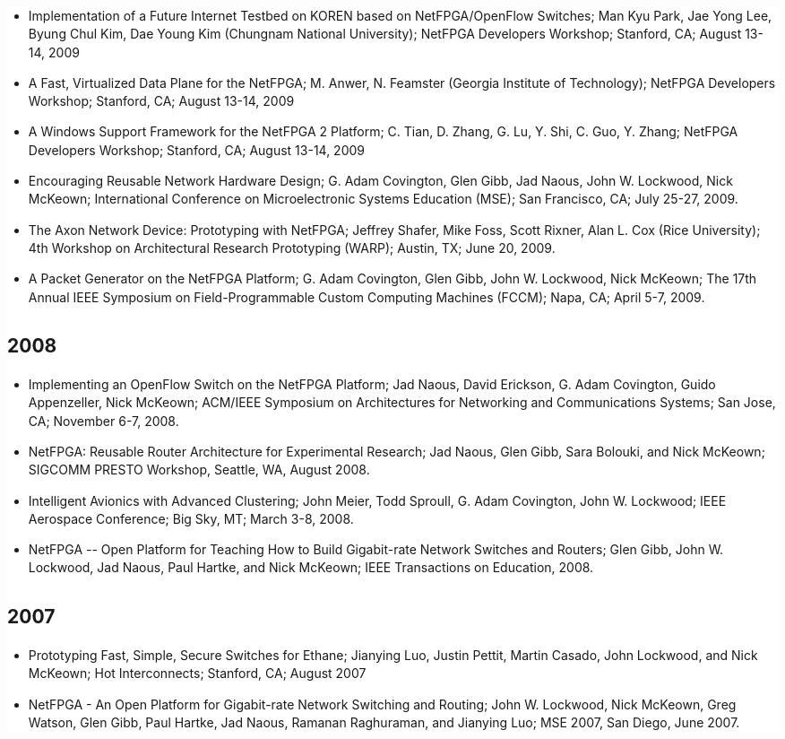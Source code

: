 * Implementation of a Future Internet Testbed on KOREN based on NetFPGA/OpenFlow Switches; Man Kyu Park, Jae Yong Lee, Byung Chul Kim, Dae Young Kim (Chungnam National University); NetFPGA Developers Workshop; Stanford, CA; August 13-14, 2009

* A Fast, Virtualized Data Plane for the NetFPGA; M. Anwer, N. Feamster (Georgia Institute of Technology); NetFPGA Developers Workshop; Stanford, CA; August 13-14, 2009

* A Windows Support Framework for the NetFPGA 2 Platform; C. Tian, D. Zhang, G. Lu, Y. Shi, C. Guo, Y. Zhang; NetFPGA Developers Workshop; Stanford, CA; August 13-14, 2009

* Encouraging Reusable Network Hardware Design; G. Adam Covington, Glen Gibb, Jad Naous, John W. Lockwood, Nick McKeown; International Conference on Microelectronic Systems Education (MSE); San Francisco, CA; July 25-27, 2009.

* The Axon Network Device: Prototyping with NetFPGA; Jeffrey Shafer, Mike Foss, Scott Rixner, Alan L. Cox (Rice University); 4th Workshop on Architectural Research Prototyping (WARP); Austin, TX; June 20, 2009.

* A Packet Generator on the NetFPGA Platform; G. Adam Covington, Glen Gibb, John W. Lockwood, Nick McKeown; The 17th Annual IEEE Symposium on Field-Programmable Custom Computing Machines (FCCM); Napa, CA; April 5-7, 2009.

## 2008 ##

* Implementing an OpenFlow Switch on the NetFPGA Platform; Jad Naous, David Erickson, G. Adam Covington, Guido Appenzeller, Nick McKeown; ACM/IEEE Symposium on Architectures for Networking and Communications Systems; San Jose, CA; November 6-7, 2008.

* NetFPGA: Reusable Router Architecture for Experimental Research; Jad Naous, Glen Gibb, Sara Bolouki, and Nick McKeown; SIGCOMM PRESTO Workshop, Seattle, WA, August 2008.

* Intelligent Avionics with Advanced Clustering; John Meier, Todd Sproull, G. Adam Covington, John W. Lockwood; IEEE Aerospace Conference; Big Sky, MT; March 3-8, 2008.

* NetFPGA -- Open Platform for Teaching How to Build Gigabit-rate Network Switches and Routers; Glen Gibb, John W. Lockwood, Jad Naous, Paul Hartke, and Nick McKeown; IEEE Transactions on Education, 2008.

## 2007 ##

* Prototyping Fast, Simple, Secure Switches for Ethane; Jianying Luo, Justin Pettit, Martin Casado, John Lockwood, and Nick McKeown; Hot Interconnects; Stanford, CA; August 2007

* NetFPGA - An Open Platform for Gigabit-rate Network Switching and Routing; John W. Lockwood, Nick McKeown, Greg Watson, Glen Gibb, Paul Hartke, Jad Naous, Ramanan Raghuraman, and Jianying Luo; MSE 2007, San Diego, June 2007.
